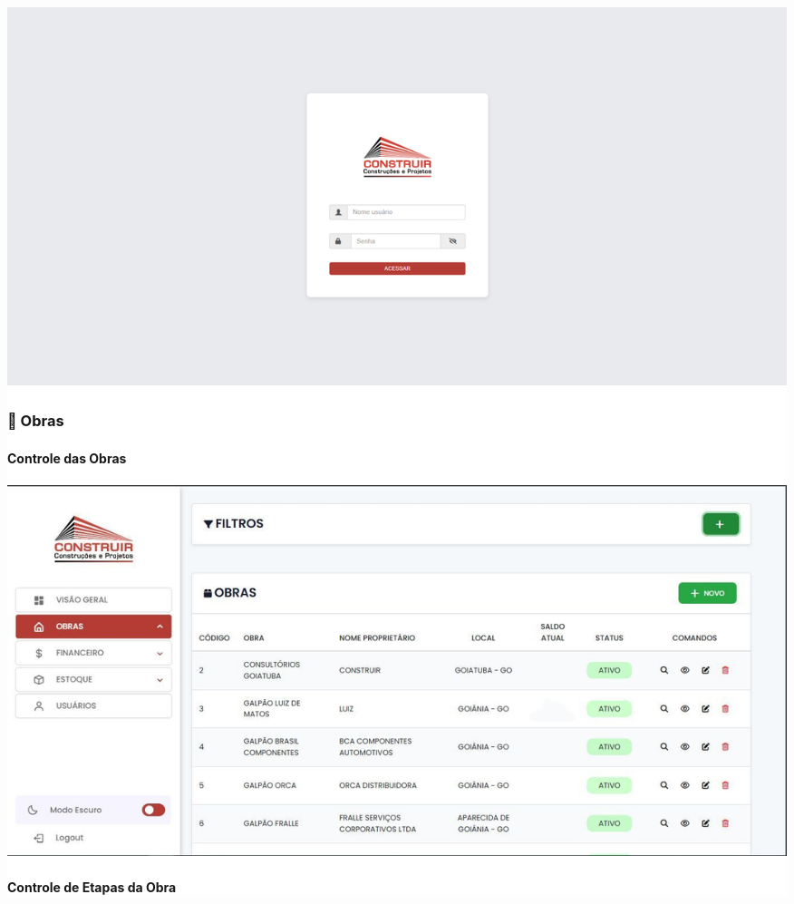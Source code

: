 ![Login](./assets/login.png)

### 🧱 Obras

#### Controle das Obras
![Controle das Obras](./assets/obras1.jpg)

#### Controle de Etapas da Obra